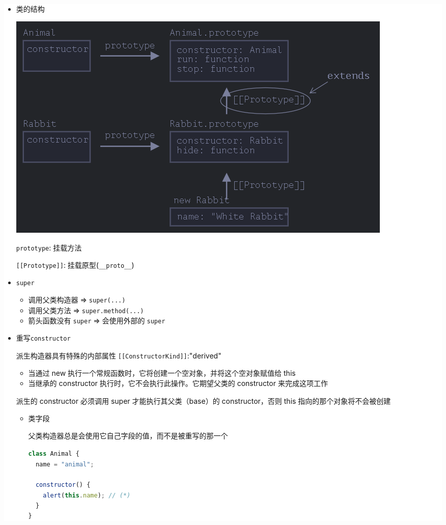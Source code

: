 - 类的结构

  ![](assets/2022-08-13-21-02-59.png)

  `prototype`: 挂载方法

  `[[Prototype]]`: 挂载原型(`__proto__`)

- `super`

  - 调用父类构造器 => `super(...)`
  - 调用父类方法 => `super.method(...)`
  - 箭头函数没有 `super` => 会使用外部的 `super`

- 重写`constructor`

  派生构造器具有特殊的内部属性 `[[ConstructorKind]]`:"derived"

  - 当通过 new 执行一个常规函数时，它将创建一个空对象，并将这个空对象赋值给 this
  - 当继承的 constructor 执行时，它不会执行此操作。它期望父类的 constructor 来完成这项工作

  派生的 constructor 必须调用 super 才能执行其父类（base）的 constructor，否则 this 指向的那个对象将不会被创建

  - 类字段

    父类构造器总是会使用它自己字段的值，而不是被重写的那一个

    ```js
    class Animal {
      name = "animal";

      constructor() {
        alert(this.name); // (*)
      }
    }
